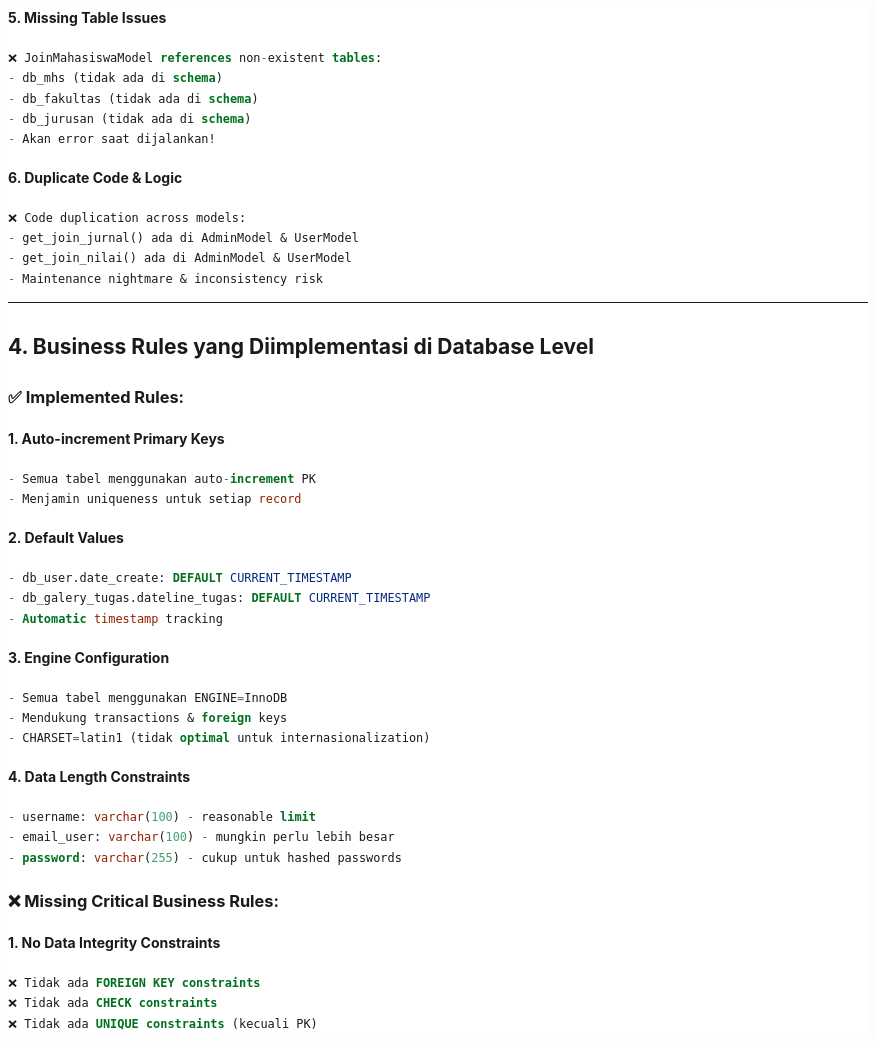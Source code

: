 #### 5. **Missing Table Issues**
```sql
❌ JoinMahasiswaModel references non-existent tables:
- db_mhs (tidak ada di schema)
- db_fakultas (tidak ada di schema)  
- db_jurusan (tidak ada di schema)
- Akan error saat dijalankan!
```

#### 6. **Duplicate Code & Logic**
```sql
❌ Code duplication across models:
- get_join_jurnal() ada di AdminModel & UserModel
- get_join_nilai() ada di AdminModel & UserModel
- Maintenance nightmare & inconsistency risk
```

---

## 4. Business Rules yang Diimplementasi di Database Level

### ✅ **Implemented Rules:**

#### 1. **Auto-increment Primary Keys**
```sql
- Semua tabel menggunakan auto-increment PK
- Menjamin uniqueness untuk setiap record
```

#### 2. **Default Values**
```sql
- db_user.date_create: DEFAULT CURRENT_TIMESTAMP
- db_galery_tugas.dateline_tugas: DEFAULT CURRENT_TIMESTAMP  
- Automatic timestamp tracking
```

#### 3. **Engine Configuration**
```sql
- Semua tabel menggunakan ENGINE=InnoDB
- Mendukung transactions & foreign keys
- CHARSET=latin1 (tidak optimal untuk internasionalization)
```

#### 4. **Data Length Constraints**
```sql
- username: varchar(100) - reasonable limit
- email_user: varchar(100) - mungkin perlu lebih besar
- password: varchar(255) - cukup untuk hashed passwords
```

### ❌ **Missing Critical Business Rules:**

#### 1. **No Data Integrity Constraints**
```sql
❌ Tidak ada FOREIGN KEY constraints
❌ Tidak ada CHECK constraints
❌ Tidak ada UNIQUE constraints (kecuali PK)
```
